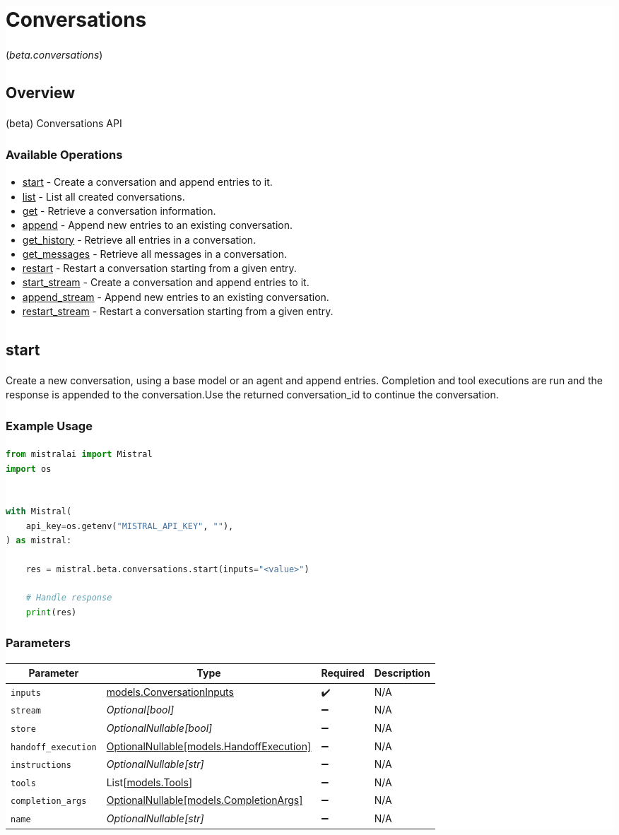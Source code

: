 # Conversations
(*beta.conversations*)

## Overview

(beta) Conversations API

### Available Operations

* [start](#start) - Create a conversation and append entries to it.
* [list](#list) - List all created conversations.
* [get](#get) - Retrieve a conversation information.
* [append](#append) - Append new entries to an existing conversation.
* [get_history](#get_history) - Retrieve all entries in a conversation.
* [get_messages](#get_messages) - Retrieve all messages in a conversation.
* [restart](#restart) - Restart a conversation starting from a given entry.
* [start_stream](#start_stream) - Create a conversation and append entries to it.
* [append_stream](#append_stream) - Append new entries to an existing conversation.
* [restart_stream](#restart_stream) - Restart a conversation starting from a given entry.

## start

Create a new conversation, using a base model or an agent and append entries. Completion and tool executions are run and the response is appended to the conversation.Use the returned conversation_id to continue the conversation.

### Example Usage

```python
from mistralai import Mistral
import os


with Mistral(
    api_key=os.getenv("MISTRAL_API_KEY", ""),
) as mistral:

    res = mistral.beta.conversations.start(inputs="<value>")

    # Handle response
    print(res)

```

### Parameters

| Parameter                                                                     | Type                                                                          | Required                                                                      | Description                                                                   |
| ----------------------------------------------------------------------------- | ----------------------------------------------------------------------------- | ----------------------------------------------------------------------------- | ----------------------------------------------------------------------------- |
| `inputs`                                                                      | [models.ConversationInputs](../../models/conversationinputs.md)               | :heavy_check_mark:                                                            | N/A                                                                           |
| `stream`                                                                      | *Optional[bool]*                                                              | :heavy_minus_sign:                                                            | N/A                                                                           |
| `store`                                                                       | *OptionalNullable[bool]*                                                      | :heavy_minus_sign:                                                            | N/A                                                                           |
| `handoff_execution`                                                           | [OptionalNullable[models.HandoffExecution]](../../models/handoffexecution.md) | :heavy_minus_sign:                                                            | N/A                                                                           |
| `instructions`                                                                | *OptionalNullable[str]*                                                       | :heavy_minus_sign:                                                            | N/A                                                                           |
| `tools`                                                                       | List[[models.Tools](../../models/tools.md)]                                   | :heavy_minus_sign:                                                            | N/A                                                                           |
| `completion_args`                                                             | [OptionalNullable[models.CompletionArgs]](../../models/completionargs.md)     | :heavy_minus_sign:                                                            | N/A                                                                           |
| `name`                                                                        | *OptionalNullable[str]*                                                       | :heavy_minus_sign:                                                            | N/A                                                                           |